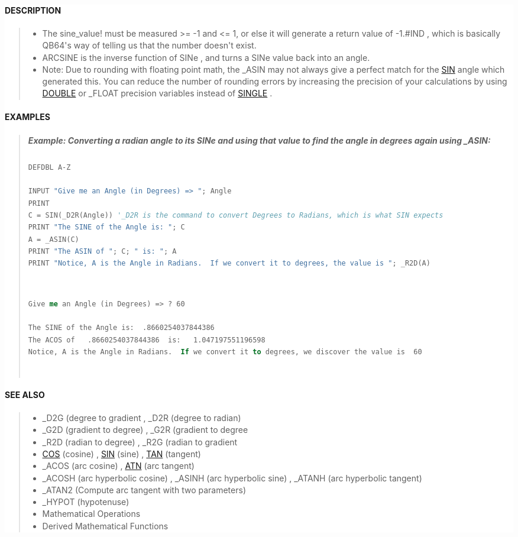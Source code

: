 </blockquote>

#### DESCRIPTION

<blockquote>


* The sine_value! must be measured >= -1 and <= 1, or else it will generate a return value of -1.#IND , which is basically QB64's way of telling us that the number doesn't exist.
* ARCSINE is the inverse function of SINe , and turns a SINe value back into an angle.
* Note: Due to rounding with floating point math, the _ASIN may not always give a perfect match for the [SIN](SIN.md) angle which generated this. You can reduce the number of rounding errors by increasing the precision of your calculations by using [DOUBLE](DOUBLE.md) or _FLOAT precision variables instead of [SINGLE](SINGLE.md) .

</blockquote>

#### EXAMPLES

<blockquote>



##### Example: Converting a radian angle to its SINe and using that value to find the angle in degrees again using _ASIN:
```vb
DEFDBL A-Z

INPUT "Give me an Angle (in Degrees) => "; Angle
PRINT
C = SIN(_D2R(Angle)) '_D2R is the command to convert Degrees to Radians, which is what SIN expects
PRINT "The SINE of the Angle is: "; C
A = _ASIN(C)
PRINT "The ASIN of "; C; " is: "; A
PRINT "Notice, A is the Angle in Radians.  If we convert it to degrees, the value is "; _R2D(A)
```
  
<br>

```vb
Give me an Angle (in Degrees) => ? 60

The SINE of the Angle is:  .8660254037844386
The ACOS of   .8660254037844386  is:   1.047197551196598
Notice, A is the Angle in Radians.  If we convert it to degrees, we discover the value is  60
```
  
<br>


</blockquote>

#### SEE ALSO

<blockquote>


* _D2G (degree to gradient , _D2R (degree to radian)
* _G2D (gradient to degree) , _G2R (gradient to degree
* _R2D (radian to degree) , _R2G (radian to gradient
* [COS](COS.md) (cosine) , [SIN](SIN.md) (sine) , [TAN](TAN.md) (tangent)
* _ACOS (arc cosine) , [ATN](ATN.md) (arc tangent)
* _ACOSH (arc hyperbolic  cosine) , _ASINH (arc hyperbolic  sine) , _ATANH (arc hyperbolic  tangent)
* _ATAN2 (Compute arc tangent with two parameters)
* _HYPOT (hypotenuse)
* Mathematical Operations
* Derived Mathematical Functions
</blockquote>
